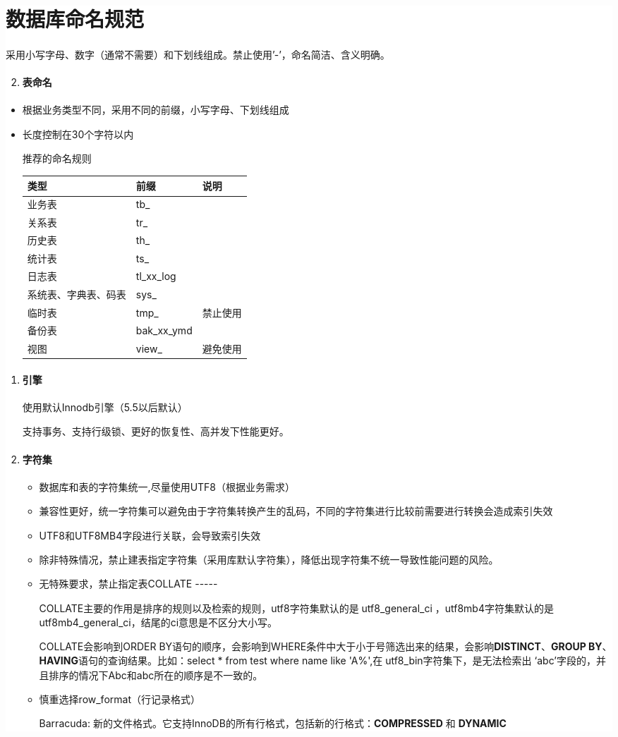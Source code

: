 # 数据库命名规范

采用小写字母、数字（通常不需要）和下划线组成。禁止使用’-’，命名简洁、含义明确。

2. #### 表命名

- 根据业务类型不同，采用不同的前缀，小写字母、下划线组成

- 长度控制在30个字符以内

  推荐的命名规则

  | 类型                 | 前缀       | 说明     |
  | -------------------- | ---------- | -------- |
  | 业务表               | tb_        |          |
  | 关系表               | tr_        |          |
  | 历史表               | th_        |          |
  | 统计表               | ts_        |          |
  | 日志表               | tl_xx_log  |          |
  | 系统表、字典表、码表 | sys_       |          |
  | 临时表               | tmp_       | 禁止使用 |
  | 备份表               | bak_xx_ymd |          |
  | 视图                 | view_      | 避免使用 |

1. #### 引擎

   使用默认Innodb引擎（5.5以后默认）

   支持事务、支持行级锁、更好的恢复性、高并发下性能更好。

2. #### 字符集

   - 数据库和表的字符集统一,尽量使用UTF8（根据业务需求）

   - 兼容性更好，统一字符集可以避免由于字符集转换产生的乱码，不同的字符集进行比较前需要进行转换会造成索引失效

   - UTF8和UTF8MB4字段进行关联，会导致索引失效

   - 除非特殊情况，禁止建表指定字符集（采用库默认字符集），降低出现字符集不统一导致性能问题的风险。

   - 无特殊要求，禁止指定表COLLATE -----

     COLLATE主要的作用是排序的规则以及检索的规则，utf8字符集默认的是 utf8_general_ci ，utf8mb4字符集默认的是utf8mb4_general_ci，结尾的ci意思是不区分大小写。

     COLLATE会影响到ORDER BY语句的顺序，会影响到WHERE条件中大于小于号筛选出来的结果，会影响**DISTINCT**、**GROUP BY**、**HAVING**语句的查询结果。比如：select * from test where name like 'A%',在 utf8_bin字符集下，是无法检索出 ‘abc’字段的，并且排序的情况下Abc和abc所在的顺序是不一致的。

   - 慎重选择row_format（行记录格式）

     Barracuda: 新的文件格式。它支持InnoDB的所有行格式，包括新的行格式：**COMPRESSED** 和 **DYNAMIC**
